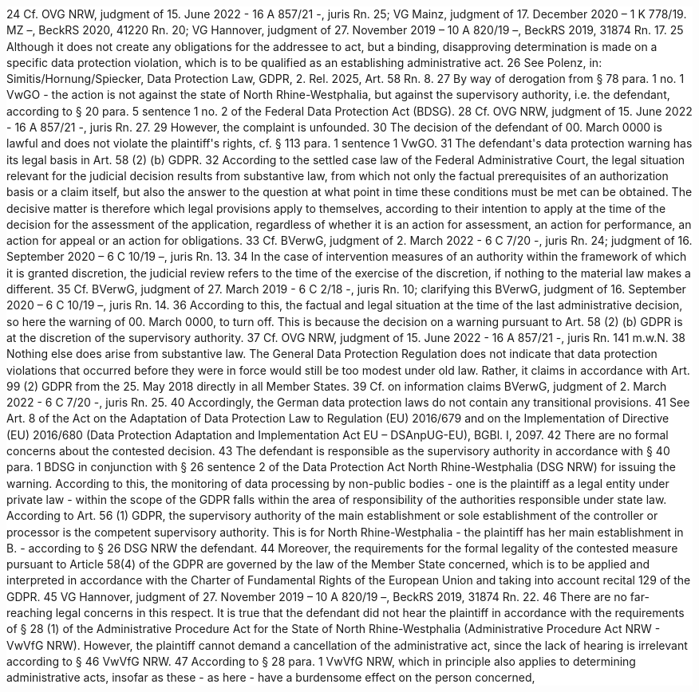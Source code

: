 24 Cf. OVG NRW, judgment of 15. June 2022 - 16 A 857/21 -, juris Rn. 25; VG Mainz, judgment of 17. December 2020 – 1 K 778/19. MZ –, BeckRS 2020, 41220 Rn. 20; VG Hannover, judgment of 27. November 2019 – 10 A 820/19 –, BeckRS 2019, 31874 Rn. 17.
25 Although it does not create any obligations for the addressee to act, but a binding, disapproving determination is made on a specific data protection violation, which is to be qualified as an establishing administrative act.
26 See Polenz, in: Simitis/Hornung/Spiecker, Data Protection Law, GDPR, 2. Rel. 2025, Art. 58 Rn. 8.
27 By way of derogation from § 78 para. 1 no. 1 VwGO - the action is not against the state of North Rhine-Westphalia, but against the supervisory authority, i.e. the defendant, according to § 20 para. 5 sentence 1 no. 2 of the Federal Data Protection Act (BDSG).
28 Cf. OVG NRW, judgment of 15. June 2022 - 16 A 857/21 -, juris Rn. 27.
29 However, the complaint is unfounded.
30 The decision of the defendant of 00. March 0000 is lawful and does not violate the plaintiff's rights, cf. § 113 para. 1 sentence 1 VwGO.
31 The defendant's data protection warning has its legal basis in Art. 58 (2) (b) GDPR.
32 According to the settled case law of the Federal Administrative Court, the legal situation relevant for the judicial decision results from substantive law, from which not only the factual prerequisites of an authorization basis or a claim itself, but also the answer to the question at what point in time these conditions must be met can be obtained. The decisive matter is therefore which legal provisions apply to themselves, according to their intention to apply at the time of the decision for the assessment of the application, regardless of whether it is an action for assessment, an action for performance, an action for appeal or an action for obligations.
33 Cf. BVerwG, judgment of 2. March 2022 - 6 C 7/20 -, juris Rn. 24; judgment of 16. September 2020 – 6 C 10/19 –, juris Rn. 13.
34 In the case of intervention measures of an authority within the framework of which it is granted discretion, the judicial review refers to the time of the exercise of the discretion, if nothing to the material law makes a different.
35 Cf. BVerwG, judgment of 27. March 2019 - 6 C 2/18 -, juris Rn. 10; clarifying this BVerwG, judgment of 16. September 2020 – 6 C 10/19 –, juris Rn. 14.
36 According to this, the factual and legal situation at the time of the last administrative decision, so here the warning of 00. March 0000, to turn off. This is because the decision on a warning pursuant to Art. 58 (2) (b) GDPR is at the discretion of the supervisory authority.
37 Cf. OVG NRW, judgment of 15. June 2022 - 16 A 857/21 -, juris Rn. 141 m.w.N.
38 Nothing else does arise from substantive law. The General Data Protection Regulation does not indicate that data protection violations that occurred before they were in force would still be too modest under old law. Rather, it claims in accordance with Art. 99 (2) GDPR from the 25. May 2018 directly in all Member States.
39 Cf. on information claims BVerwG, judgment of 2. March 2022 - 6 C 7/20 -, juris Rn. 25.
40 Accordingly, the German data protection laws do not contain any transitional provisions.
41 See Art. 8 of the Act on the Adaptation of Data Protection Law to Regulation (EU) 2016/679 and on the Implementation of Directive (EU) 2016/680 (Data Protection Adaptation and Implementation Act EU – DSAnpUG-EU), BGBl. I, 2097.
42 There are no formal concerns about the contested decision.
43 The defendant is responsible as the supervisory authority in accordance with § 40 para. 1 BDSG in conjunction with § 26 sentence 2 of the Data Protection Act North Rhine-Westphalia (DSG NRW) for issuing the warning. According to this, the monitoring of data processing by non-public bodies - one is the plaintiff as a legal entity under private law - within the scope of the GDPR falls within the area of responsibility of the authorities responsible under state law. According to Art. 56 (1) GDPR, the supervisory authority of the main establishment or sole establishment of the controller or processor is the competent supervisory authority. This is for North Rhine-Westphalia - the plaintiff has her main establishment in B. - according to § 26 DSG NRW the defendant.
44 Moreover, the requirements for the formal legality of the contested measure pursuant to Article 58(4) of the GDPR are governed by the law of the Member State concerned, which is to be applied and interpreted in accordance with the Charter of Fundamental Rights of the European Union and taking into account recital 129 of the GDPR.
45 VG Hannover, judgment of 27. November 2019 – 10 A 820/19 –, BeckRS 2019, 31874 Rn. 22.
46 There are no far-reaching legal concerns in this respect. It is true that the defendant did not hear the plaintiff in accordance with the requirements of § 28 (1) of the Administrative Procedure Act for the State of North Rhine-Westphalia (Administrative Procedure Act NRW - VwVfG NRW). However, the plaintiff cannot demand a cancellation of the administrative act, since the lack of hearing is irrelevant according to § 46 VwVfG NRW.
47 According to § 28 para. 1 VwVfG NRW, which in principle also applies to determining administrative acts, insofar as these - as here - have a burdensome effect on the person concerned,